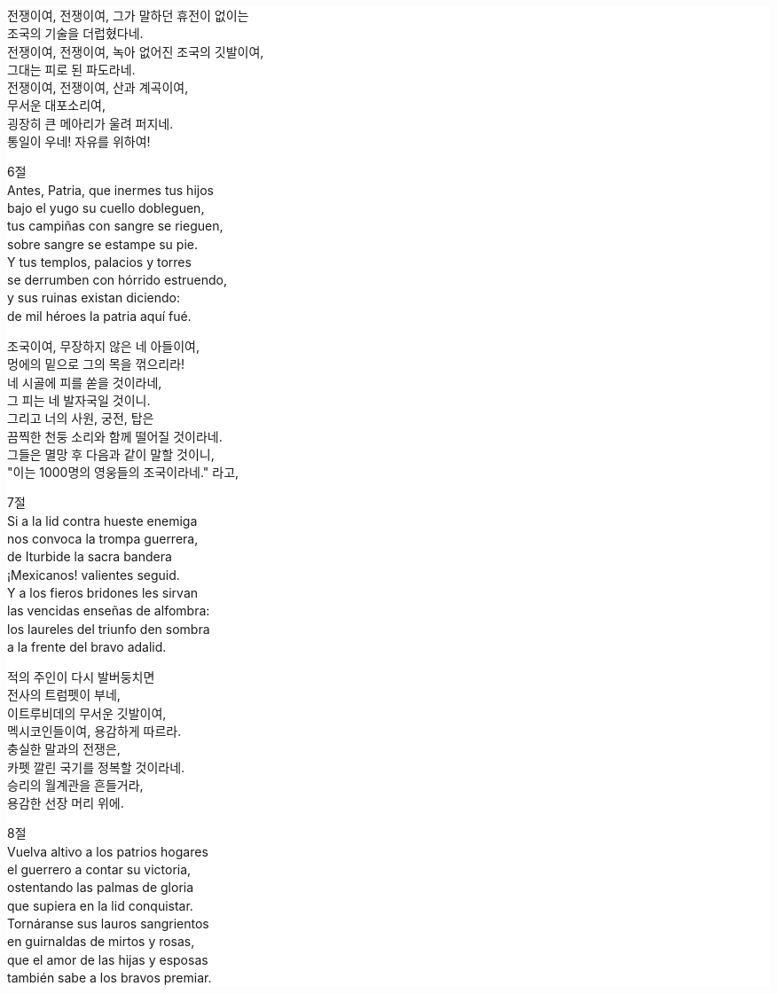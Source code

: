 전쟁이여, 전쟁이여, 그가 말하던 휴전이 없이는  
조국의 기술을 더럽혔다네.  
전쟁이여, 전쟁이여, 녹아 없어진 조국의 깃발이여,  
그대는 피로 된 파도라네.  
전쟁이여, 전쟁이여, 산과 계곡이여,  
무서운 대포소리여,  
굉장히 큰 메아리가 울려 퍼지네.  
통일이 우네! 자유를 위하여!

6절  
Antes, Patria, que inermes tus hijos  
bajo el yugo su cuello dobleguen,  
tus campiñas con sangre se rieguen,  
sobre sangre se estampe su pie.  
Y tus templos, palacios y torres  
se derrumben con hórrido estruendo,  
y sus ruinas existan diciendo:  
de mil héroes la patria aquí fué.

조국이여, 무장하지 않은 네 아들이여,  
멍에의 밑으로 그의 목을 꺾으리라!  
네 시골에 피를 쏟을 것이라네,  
그 피는 네 발자국일 것이니.  
그리고 너의 사원, 궁전, 탑은  
끔찍한 천둥 소리와 함께 떨어질 것이라네.  
그들은 멸망 후 다음과 같이 말할 것이니,  
"이는 1000명의 영웅들의 조국이라네." 라고,

7절  
Si a la lid contra hueste enemiga  
nos convoca la trompa guerrera,  
de Iturbide la sacra bandera  
¡Mexicanos! valientes seguid.  
Y a los fieros bridones les sirvan  
las vencidas enseñas de alfombra:  
los laureles del triunfo den sombra  
a la frente del bravo adalid.

적의 주인이 다시 발버둥치면  
전사의 트럼펫이 부네,  
이트루비데의 무서운 깃발이여,  
멕시코인들이여, 용감하게 따르라.  
충실한 말과의 전쟁은,  
카펫 깔린 국기를 정복할 것이라네.  
승리의 월계관을 흔들거라,  
용감한 선장 머리 위에.

8절  
Vuelva altivo a los patrios hogares  
el guerrero a contar su victoria,  
ostentando las palmas de gloria  
que supiera en la lid conquistar.  
Tornáranse sus lauros sangrientos  
en guirnaldas de mirtos y rosas,  
que el amor de las hijas y esposas  
también sabe a los bravos premiar.
